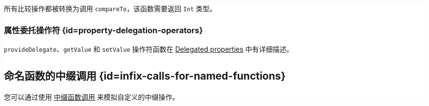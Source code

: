 所有比较操作都被转换为调用 `compareTo`，该函数需要返回 `Int` 类型。

### 属性委托操作符 {id=property-delegation-operators}

`provideDelegate`、`getValue` 和 `setValue` 操作符函数在 [Delegated properties](delegated-properties.md) 中有详细描述。

## 命名函数的中缀调用 {id=infix-calls-for-named-functions}

您可以通过使用 [中缀函数调用](functions.md#infix-notation) 来模拟自定义的中缀操作。
